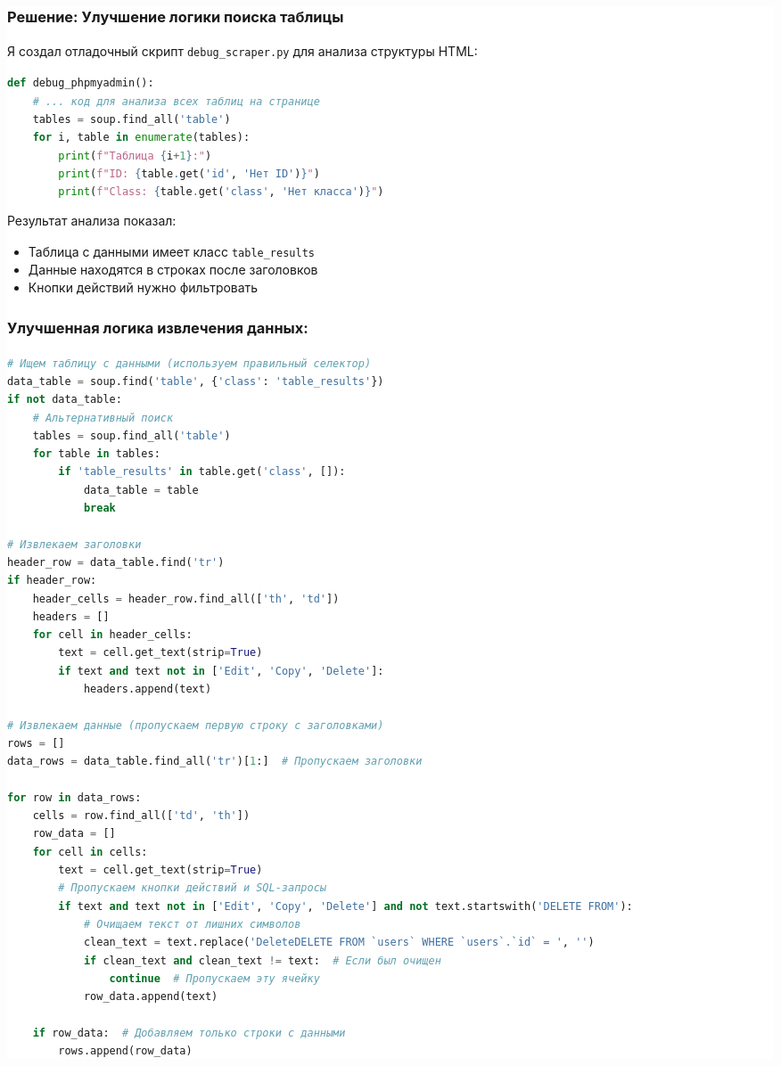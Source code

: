 ### Решение: Улучшение логики поиска таблицы

Я создал отладочный скрипт `debug_scraper.py` для анализа структуры HTML:

```python
def debug_phpmyadmin():
    # ... код для анализа всех таблиц на странице
    tables = soup.find_all('table')
    for i, table in enumerate(tables):
        print(f"Таблица {i+1}:")
        print(f"ID: {table.get('id', 'Нет ID')}")
        print(f"Class: {table.get('class', 'Нет класса')}")
```

Результат анализа показал:
- Таблица с данными имеет класс `table_results`
- Данные находятся в строках после заголовков
- Кнопки действий нужно фильтровать

### Улучшенная логика извлечения данных:

```python
# Ищем таблицу с данными (используем правильный селектор)
data_table = soup.find('table', {'class': 'table_results'})
if not data_table:
    # Альтернативный поиск
    tables = soup.find_all('table')
    for table in tables:
        if 'table_results' in table.get('class', []):
            data_table = table
            break

# Извлекаем заголовки
header_row = data_table.find('tr')
if header_row:
    header_cells = header_row.find_all(['th', 'td'])
    headers = []
    for cell in header_cells:
        text = cell.get_text(strip=True)
        if text and text not in ['Edit', 'Copy', 'Delete']:
            headers.append(text)

# Извлекаем данные (пропускаем первую строку с заголовками)
rows = []
data_rows = data_table.find_all('tr')[1:]  # Пропускаем заголовки

for row in data_rows:
    cells = row.find_all(['td', 'th'])
    row_data = []
    for cell in cells:
        text = cell.get_text(strip=True)
        # Пропускаем кнопки действий и SQL-запросы
        if text and text not in ['Edit', 'Copy', 'Delete'] and not text.startswith('DELETE FROM'):
            # Очищаем текст от лишних символов
            clean_text = text.replace('DeleteDELETE FROM `users` WHERE `users`.`id` = ', '')
            if clean_text and clean_text != text:  # Если был очищен
                continue  # Пропускаем эту ячейку
            row_data.append(text)
    
    if row_data:  # Добавляем только строки с данными
        rows.append(row_data)
```
